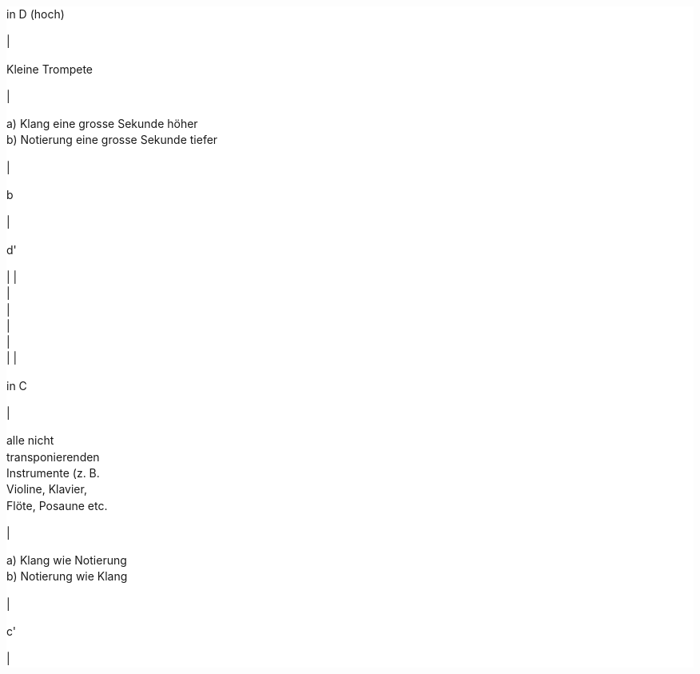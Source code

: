 in D (hoch)

 | 

Kleine Trompete

 | 

a) Klang eine grosse Sekunde höher  
 b) Notierung eine grosse Sekunde tiefer

 | 

b

 | 

d'

 |
|   
 |   
 |   
 |   
 |   
 |
| 

in C

 | 

alle nicht  
 transponierenden  
 Instrumente (z. B.  
 Violine, Klavier,  
 Flöte, Posaune etc.

 | 

a) Klang wie Notierung  
 b) Notierung wie Klang

 | 

c'

 | 

